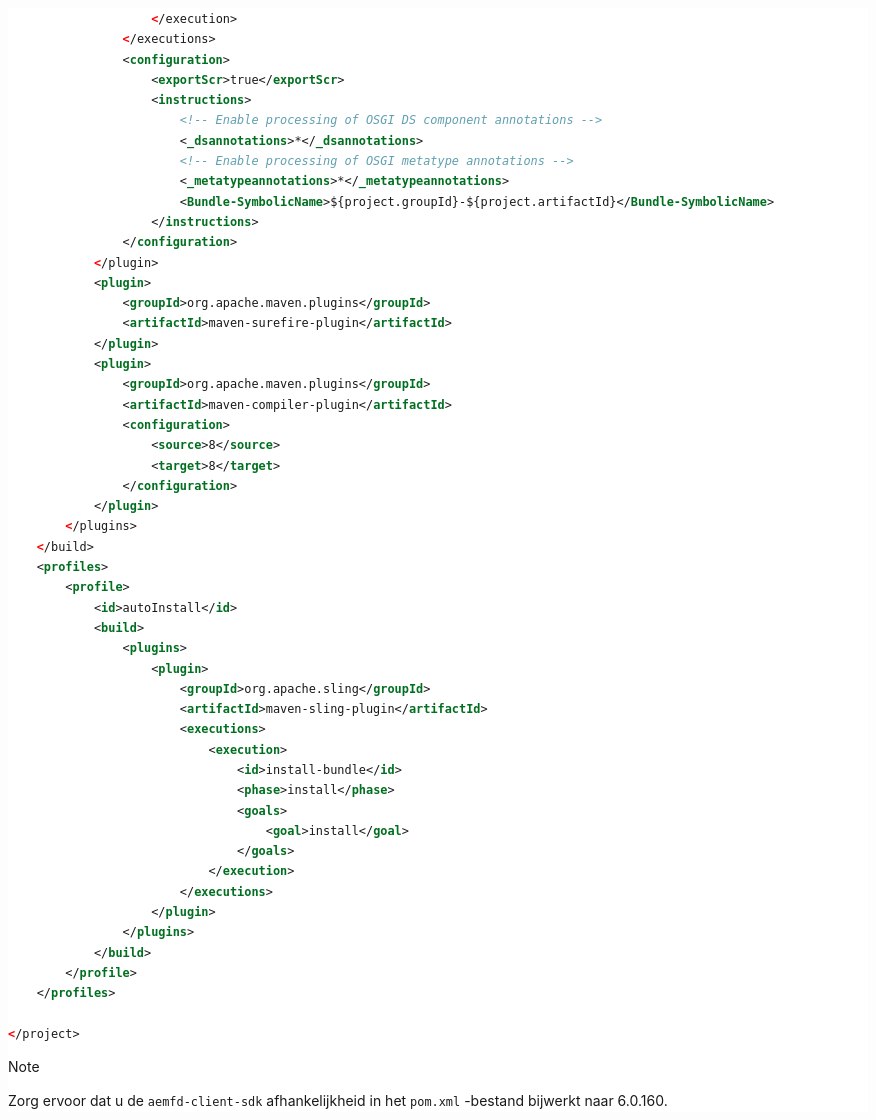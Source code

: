 ```xml
                    </execution>
                </executions>
                <configuration>
                    <exportScr>true</exportScr>
                    <instructions>
                        <!-- Enable processing of OSGI DS component annotations -->
                        <_dsannotations>*</_dsannotations>
                        <!-- Enable processing of OSGI metatype annotations -->
                        <_metatypeannotations>*</_metatypeannotations>
                        <Bundle-SymbolicName>${project.groupId}-${project.artifactId}</Bundle-SymbolicName>
                    </instructions>
                </configuration>
            </plugin>
            <plugin>
                <groupId>org.apache.maven.plugins</groupId>
                <artifactId>maven-surefire-plugin</artifactId>
            </plugin>
            <plugin>
                <groupId>org.apache.maven.plugins</groupId>
                <artifactId>maven-compiler-plugin</artifactId>
                <configuration>
                    <source>8</source>
                    <target>8</target>
                </configuration>
            </plugin>
        </plugins>
    </build>
    <profiles>
        <profile>
            <id>autoInstall</id>
            <build>
                <plugins>
                    <plugin>
                        <groupId>org.apache.sling</groupId>
                        <artifactId>maven-sling-plugin</artifactId>
                        <executions>
                            <execution>
                                <id>install-bundle</id>
                                <phase>install</phase>
                                <goals>
                                    <goal>install</goal>
                                </goals>
                            </execution>
                        </executions>
                    </plugin>
                </plugins>
            </build>
        </profile>
    </profiles>

</project>
```

>[!NOTE]
>
>Zorg ervoor dat u de `aemfd-client-sdk` afhankelijkheid in het `pom.xml` -bestand bijwerkt naar 6.0.160.
